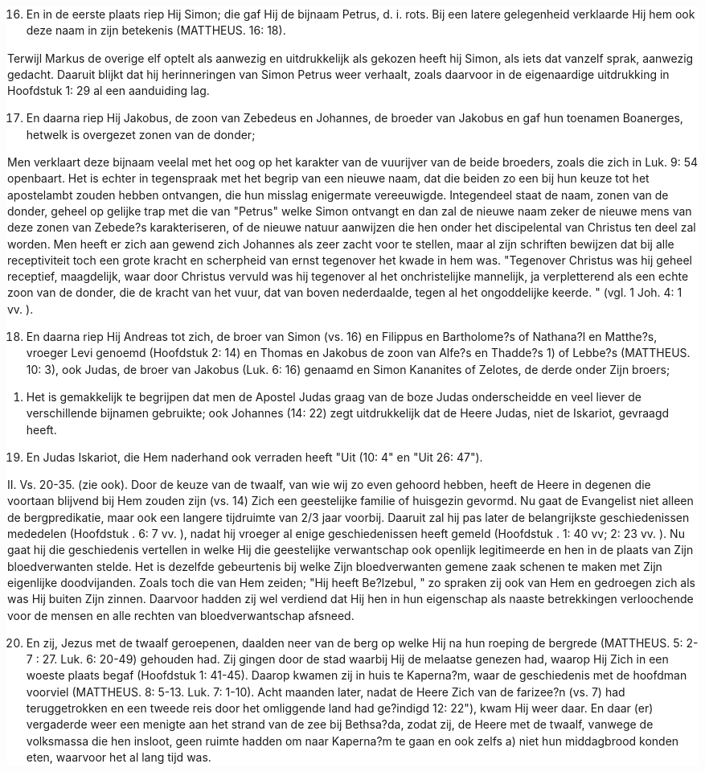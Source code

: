 16. En in de eerste plaats riep Hij Simon; die gaf Hij de bijnaam Petrus, d. i. rots. Bij een latere gelegenheid verklaarde Hij hem ook deze naam in zijn betekenis (MATTHEUS. 16: 18).

Terwijl Markus de overige elf optelt  als aanwezig  en uitdrukkelijk  als gekozen  heeft  hij Simon, als iets dat vanzelf sprak, aanwezig gedacht. Daaruit blijkt dat hij herinneringen van Simon Petrus weer verhaalt, zoals daarvoor in de eigenaardige uitdrukking in Hoofdstuk 1: 29 al een aanduiding lag.

17. En daarna riep Hij Jakobus, de zoon van Zebedeus en Johannes, de broeder van Jakobus en gaf hun toenamen Boanerges, hetwelk is overgezet zonen van de donder;

Men verklaart deze bijnaam veelal met het oog op het karakter van de vuurijver van de beide broeders, zoals die zich in Luk. 9: 54 openbaart. Het is echter in tegenspraak met het begrip van een nieuwe naam, dat die beiden zo een bij hun keuze tot het apostelambt zouden hebben ontvangen, die hun misslag enigermate vereeuwigde. Integendeel staat de naam, zonen van de donder, geheel op gelijke trap met die van "Petrus" welke Simon ontvangt en dan zal de nieuwe naam zeker  de nieuwe mens van deze zonen van Zebede?s karakteriseren,  of de nieuwe natuur aanwijzen die hen onder het discipelental van Christus ten deel zal worden. Men heeft  er  zich aan gewend zich Johannes als zeer zacht  voor te stellen, maar al zijn schriften bewijzen dat  bij alle receptiviteit  toch  een  grote kracht  en scherpheid van ernst tegenover het kwade in hem was. "Tegenover Christus was hij geheel receptief, maagdelijk, waar door Christus vervuld was hij tegenover al het onchristelijke mannelijk, ja verpletterend als een echte zoon van de donder, die de kracht van het vuur, dat van boven nederdaalde, tegen al het ongoddelijke keerde. " (vgl. 1 Joh. 4: 1 vv. ).

18.  En  daarna  riep  Hij  Andreas  tot  zich,  de  broer  van  Simon  (vs.  16)  en  Filippus  en Bartholome?s  of  Nathana?l  en  Matthe?s,  vroeger  Levi  genoemd  (Hoofdstuk  2:  14)  en Thomas en Jakobus de zoon van Alfe?s en Thadde?s 1) of Lebbe?s (MATTHEUS. 10: 3), ook Judas, de broer van Jakobus (Luk. 6: 16) genaamd en Simon Kananites of Zelotes, de derde onder Zijn broers;

1)  Het  is  gemakkelijk  te  begrijpen  dat  men  de  Apostel Judas  graag  van  de  boze  Judas onderscheidde en veel liever de verschillende bijnamen gebruikte; ook Johannes (14: 22) zegt uitdrukkelijk dat de Heere Judas, niet de Iskariot, gevraagd heeft.

19. En Judas Iskariot, die Hem naderhand ook verraden heeft "Uit (10: 4" en "Uit 26: 47").

II. Vs. 20-35. (zie ook). Door de keuze van de twaalf, van wie wij zo even gehoord hebben, heeft  de Heere in degenen die voortaan blijvend  bij Hem zouden zijn  (vs.  14)  Zich een geestelijke familie of huisgezin gevormd. Nu gaat de Evangelist niet alleen de bergpredikatie, maar ook een langere tijdruimte van 2/3 jaar voorbij. Daaruit zal hij pas later de belangrijkste geschiedenissen mededelen (Hoofdstuk . 6: 7 vv. ), nadat hij vroeger al enige geschiedenissen heeft gemeld (Hoofdstuk . 1: 40 vv; 2: 23 vv. ). Nu gaat hij die geschiedenis vertellen in welke Hij die geestelijke verwantschap ook openlijk legitimeerde en hen in de plaats van Zijn bloedverwanten stelde. Het  is dezelfde gebeurtenis bij welke Zijn bloedverwanten gemene zaak schenen te maken met Zijn eigenlijke doodvijanden. Zoals toch die van Hem zeiden; "Hij heeft Be?lzebul, " zo spraken zij ook van Hem en gedroegen zich als was Hij buiten Zijn zinnen.  Daarvoor  hadden  zij  wel  verdiend  dat  Hij  hen  in  hun  eigenschap  als  naaste betrekkingen verloochende voor de mensen en alle rechten van bloedverwantschap afsneed.

20. En zij, Jezus met de twaalf geroepenen, daalden neer van de berg op welke Hij na hun roeping de bergrede (MATTHEUS. 5: 2-7 : 27. Luk. 6: 20-49) gehouden had. Zij gingen door de stad waarbij Hij de melaatse genezen had, waarop Hij Zich in een woeste plaats begaf (Hoofdstuk 1: 41-45). Daarop kwamen zij in huis te Kaperna?m, waar de geschiedenis met de hoofdman voorviel (MATTHEUS. 8: 5-13. Luk. 7: 1-10). Acht maanden later, nadat de Heere Zich van de farizee?n (vs. 7) had teruggetrokken en een tweede reis door het omliggende land had ge?indigd 12: 22"), kwam Hij weer daar. En daar (er) vergaderde weer een menigte aan het strand van de zee bij Bethsa?da, zodat zij, de Heere met de twaalf, vanwege de volksmassa die hen insloot, geen ruimte hadden om naar Kaperna?m te gaan en ook zelfs a) niet hun middagbrood konden eten, waarvoor het al lang tijd was.
